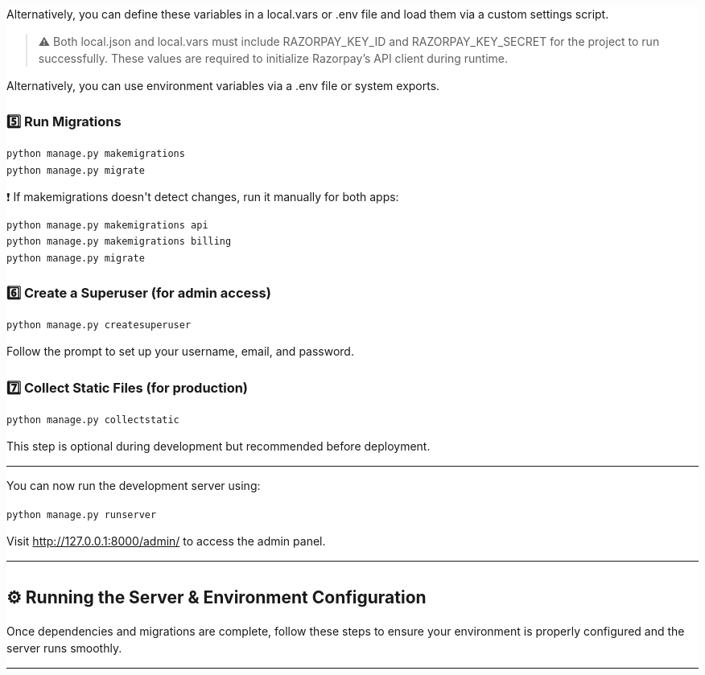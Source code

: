 Alternatively, you can define these variables in a local.vars or .env file and load them via a custom settings script.

> ⚠️ Both local.json and local.vars must include RAZORPAY_KEY_ID and RAZORPAY_KEY_SECRET for the project to run successfully. These values are required to initialize Razorpay’s API client during runtime.


Alternatively, you can use environment variables via a .env file or system exports.

### 5️⃣ Run Migrations

```bash
python manage.py makemigrations
python manage.py migrate
```

❗ If makemigrations doesn't detect changes, run it manually for both apps:

```bash
python manage.py makemigrations api
python manage.py makemigrations billing
python manage.py migrate
```

### 6️⃣ Create a Superuser (for admin access)

```bash
python manage.py createsuperuser
```

Follow the prompt to set up your username, email, and password.

### 7️⃣ Collect Static Files (for production)

```bash
python manage.py collectstatic
```

This step is optional during development but recommended before deployment.

---

You can now run the development server using:

```bash
python manage.py runserver
```

Visit http://127.0.0.1:8000/admin/ to access the admin panel.



---

## ⚙️ Running the Server & Environment Configuration

Once dependencies and migrations are complete, follow these steps to ensure your environment is properly configured and the server runs smoothly.

---